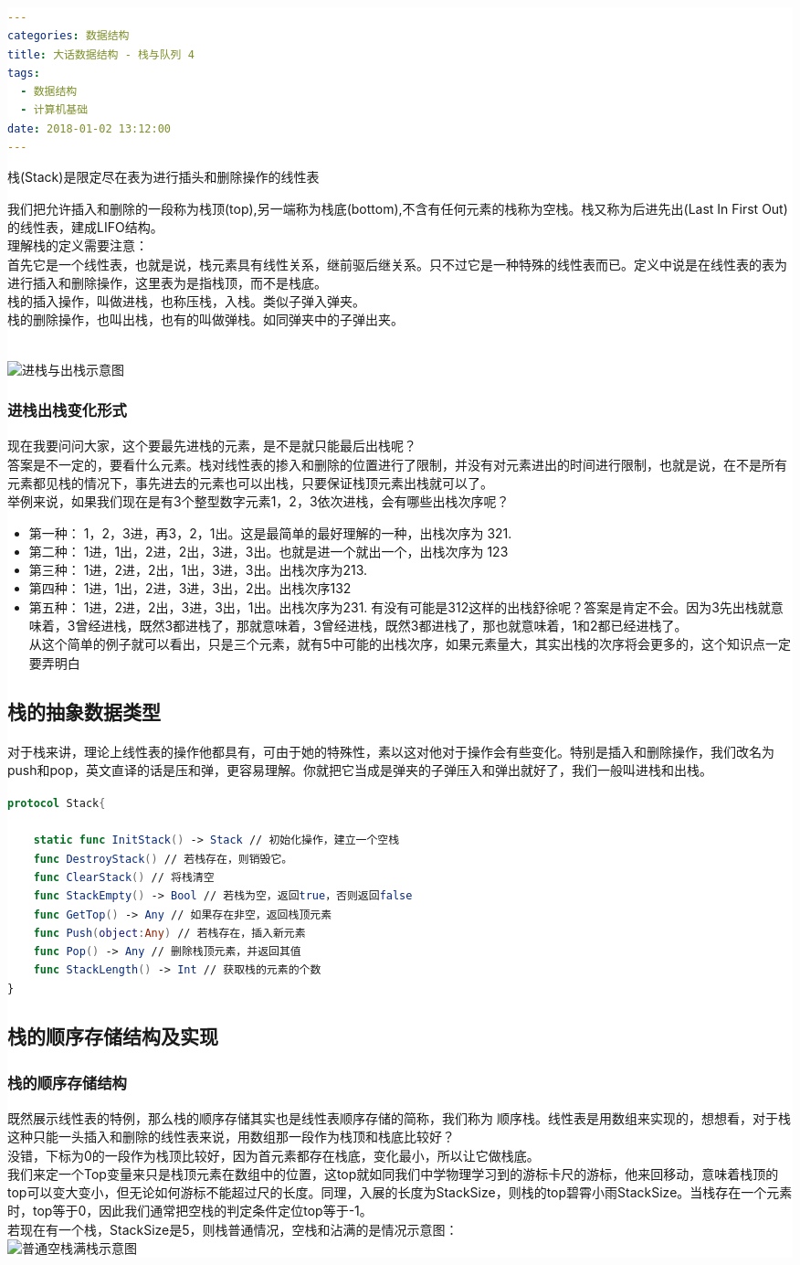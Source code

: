 ```yaml
---
categories: 数据结构
title: 大话数据结构 - 栈与队列 4
tags:
  - 数据结构
  - 计算机基础
date: 2018-01-02 13:12:00
---
```


栈(Stack)是限定尽在表为进行插头和删除操作的线性表

我们把允许插入和删除的一段称为栈顶(top),另一端称为栈底(bottom),不含有任何元素的栈称为空栈。栈又称为后进先出(Last In First Out)的线性表，建成LIFO结构。    
理解栈的定义需要注意：    
首先它是一个线性表，也就是说，栈元素具有线性关系，继前驱后继关系。只不过它是一种特殊的线性表而已。定义中说是在线性表的表为进行插入和删除操作，这里表为是指栈顶，而不是栈底。    
栈的插入操作，叫做进栈，也称压栈，入栈。类似子弹入弹夹。    
栈的删除操作，也叫出栈，也有的叫做弹栈。如同弹夹中的子弹出夹。



<br/>![](/publicFiles/images/大话数据结构/栈与队列/进栈与出栈示意图.png "进栈与出栈示意图")<br/>
### 进栈出栈变化形式
现在我要问问大家，这个要最先进栈的元素，是不是就只能最后出栈呢？    
答案是不一定的，要看什么元素。栈对线性表的掺入和删除的位置进行了限制，并没有对元素进出的时间进行限制，也就是说，在不是所有元素都见栈的情况下，事先进去的元素也可以出栈，只要保证栈顶元素出栈就可以了。    
举例来说，如果我们现在是有3个整型数字元素1，2，3依次进栈，会有哪些出栈次序呢？    
* 第一种： 1，2，3进，再3，2，1出。这是最简单的最好理解的一种，出栈次序为 321.
* 第二种： 1进，1出，2进，2出，3进，3出。也就是进一个就出一个，出栈次序为 123
* 第三种： 1进，2进，2出，1出，3进，3出。出栈次序为213.
* 第四种： 1进，1出，2进，3进，3出，2出。出栈次序132
* 第五种： 1进，2进，2出，3进，3出，1出。出栈次序为231.
有没有可能是312这样的出栈舒徐呢？答案是肯定不会。因为3先出栈就意味着，3曾经进栈，既然3都进栈了，那就意味着，3曾经进栈，既然3都进栈了，那也就意味着，1和2都已经进栈了。    
从这个简单的例子就可以看出，只是三个元素，就有5中可能的出栈次序，如果元素量大，其实出栈的次序将会更多的，这个知识点一定要弄明白
## 栈的抽象数据类型
对于栈来讲，理论上线性表的操作他都具有，可由于她的特殊性，素以这对他对于操作会有些变化。特别是插入和删除操作，我们改名为push和pop，英文直译的话是压和弹，更容易理解。你就把它当成是弹夹的子弹压入和弹出就好了，我们一般叫进栈和出栈。
````swift
protocol Stack{

    static func InitStack() -> Stack // 初始化操作，建立一个空栈
    func DestroyStack() // 若栈存在，则销毁它。
    func ClearStack() // 将栈清空
    func StackEmpty() -> Bool // 若栈为空，返回true，否则返回false
    func GetTop() -> Any // 如果存在非空，返回栈顶元素
    func Push(object:Any) // 若栈存在，插入新元素
    func Pop() -> Any // 删除栈顶元素，并返回其值
    func StackLength() -> Int // 获取栈的元素的个数
}
````
## 栈的顺序存储结构及实现
### 栈的顺序存储结构
既然展示线性表的特例，那么栈的顺序存储其实也是线性表顺序存储的简称，我们称为 顺序栈。线性表是用数组来实现的，想想看，对于栈这种只能一头插入和删除的线性表来说，用数组那一段作为栈顶和栈底比较好？    
没错，下标为0的一段作为栈顶比较好，因为首元素都存在栈底，变化最小，所以让它做栈底。    
我们来定一个Top变量来只是栈顶元素在数组中的位置，这top就如同我们中学物理学习到的游标卡尺的游标，他来回移动，意味着栈顶的top可以变大变小，但无论如何游标不能超过尺的长度。同理，入展的长度为StackSize，则栈的top碧霄小雨StackSize。当栈存在一个元素时，top等于0，因此我们通常把空栈的判定条件定位top等于-1。    
若现在有一个栈，StackSize是5，则栈普通情况，空栈和沾满的是情况示意图：
<br/>![](/publicFiles/images/大话数据结构/栈与队列/普通空栈满栈示意图.png "普通空栈满栈示意图")<br/>
